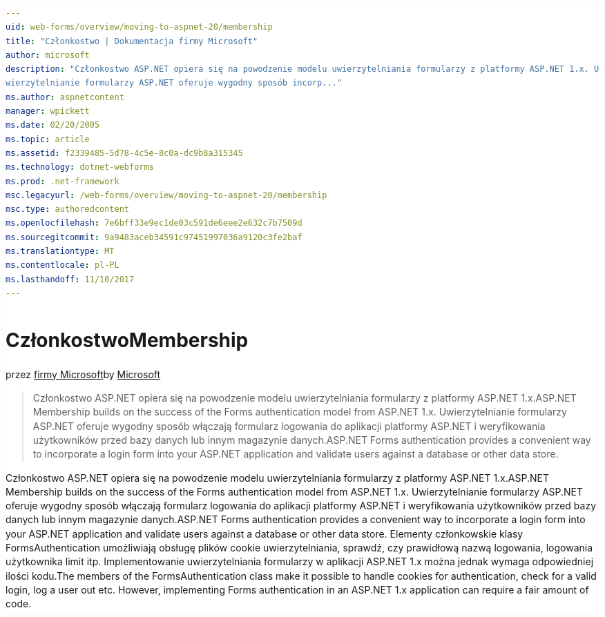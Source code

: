 ```yaml
---
uid: web-forms/overview/moving-to-aspnet-20/membership
title: "Członkostwo | Dokumentacja firmy Microsoft"
author: microsoft
description: "Członkostwo ASP.NET opiera się na powodzenie modelu uwierzytelniania formularzy z platformy ASP.NET 1.x. Uwierzytelnianie formularzy ASP.NET oferuje wygodny sposób incorp..."
ms.author: aspnetcontent
manager: wpickett
ms.date: 02/20/2005
ms.topic: article
ms.assetid: f2339485-5d78-4c5e-8c0a-dc9b8a315345
ms.technology: dotnet-webforms
ms.prod: .net-framework
msc.legacyurl: /web-forms/overview/moving-to-aspnet-20/membership
msc.type: authoredcontent
ms.openlocfilehash: 7e6bff33e9ec1de03c591de6eee2e632c7b7509d
ms.sourcegitcommit: 9a9483aceb34591c97451997036a9120c3fe2baf
ms.translationtype: MT
ms.contentlocale: pl-PL
ms.lasthandoff: 11/10/2017
---
```

<a name="membership"></a><span data-ttu-id="31eb2-104">Członkostwo</span><span class="sxs-lookup"><span data-stu-id="31eb2-104">Membership</span></span>
====================
<span data-ttu-id="31eb2-105">przez [firmy Microsoft](https://github.com/microsoft)</span><span class="sxs-lookup"><span data-stu-id="31eb2-105">by [Microsoft](https://github.com/microsoft)</span></span>

> <span data-ttu-id="31eb2-106">Członkostwo ASP.NET opiera się na powodzenie modelu uwierzytelniania formularzy z platformy ASP.NET 1.x.</span><span class="sxs-lookup"><span data-stu-id="31eb2-106">ASP.NET Membership builds on the success of the Forms authentication model from ASP.NET 1.x.</span></span> <span data-ttu-id="31eb2-107">Uwierzytelnianie formularzy ASP.NET oferuje wygodny sposób włączają formularz logowania do aplikacji platformy ASP.NET i weryfikowania użytkowników przed bazy danych lub innym magazynie danych.</span><span class="sxs-lookup"><span data-stu-id="31eb2-107">ASP.NET Forms authentication provides a convenient way to incorporate a login form into your ASP.NET application and validate users against a database or other data store.</span></span>


<span data-ttu-id="31eb2-108">Członkostwo ASP.NET opiera się na powodzenie modelu uwierzytelniania formularzy z platformy ASP.NET 1.x.</span><span class="sxs-lookup"><span data-stu-id="31eb2-108">ASP.NET Membership builds on the success of the Forms authentication model from ASP.NET 1.x.</span></span> <span data-ttu-id="31eb2-109">Uwierzytelnianie formularzy ASP.NET oferuje wygodny sposób włączają formularz logowania do aplikacji platformy ASP.NET i weryfikowania użytkowników przed bazy danych lub innym magazynie danych.</span><span class="sxs-lookup"><span data-stu-id="31eb2-109">ASP.NET Forms authentication provides a convenient way to incorporate a login form into your ASP.NET application and validate users against a database or other data store.</span></span> <span data-ttu-id="31eb2-110">Elementy członkowskie klasy FormsAuthentication umożliwiają obsługę plików cookie uwierzytelniania, sprawdź, czy prawidłową nazwą logowania, logowania użytkownika limit itp. Implementowanie uwierzytelniania formularzy w aplikacji ASP.NET 1.x można jednak wymaga odpowiedniej ilości kodu.</span><span class="sxs-lookup"><span data-stu-id="31eb2-110">The members of the FormsAuthentication class make it possible to handle cookies for authentication, check for a valid login, log a user out etc. However, implementing Forms authentication in an ASP.NET 1.x application can require a fair amount of code.</span></span>

